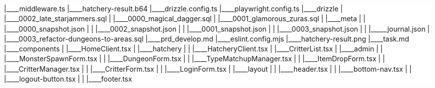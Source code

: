 |____middleware.ts
|____hatchery-result.b64
|____drizzle.config.ts
|____playwright.config.ts
|____drizzle
| |____0002_late_starjammers.sql
| |____0000_magical_dagger.sql
| |____0001_glamorous_zuras.sql
| |____meta
| | |____0000_snapshot.json
| | |____0002_snapshot.json
| | |____0001_snapshot.json
| | |____0003_snapshot.json
| | |_____journal.json
| |____0003_refactor-dungeons-to-areas.sql
|____prd_develop.md
|____eslint.config.mjs
|____hatchery-result.png
|____task.md
|____components
| |____HomeClient.tsx
| |____hatchery
| | |____HatcheryClient.tsx
| |____CritterList.tsx
| |____admin
| | |____MonsterSpawnForm.tsx
| | |____DungeonForm.tsx
| | |____TypeMatchupManager.tsx
| | |____ItemDropForm.tsx
| | |____CritterManager.tsx
| | |____CritterForm.tsx
| | |____LoginForm.tsx
| |____layout
| | |____header.tsx
| | |____bottom-nav.tsx
| | |____logout-button.tsx
| | |____footer.tsx